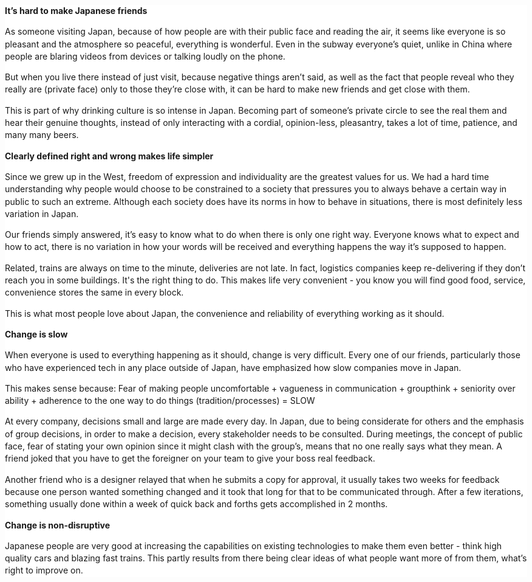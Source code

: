 __It’s hard to make Japanese friends__

As someone visiting Japan, because of how people are with their public face and reading the air, it seems like everyone is so pleasant and the atmosphere so peaceful, everything is wonderful. Even in the subway everyone’s quiet, unlike in China where people are blaring videos from devices or talking loudly on the phone.

But when you live there instead of just visit, because negative things aren’t said, as well as the fact that people reveal who they really are (private face) only to those they’re close with, it can be hard to make new friends and get close with them.

This is part of why drinking culture is so intense in Japan. Becoming part of someone’s private circle to see the real them and hear their genuine thoughts, instead of only interacting with a cordial, opinion-less, pleasantry, takes a lot of time, patience, and many many beers. 

__Clearly defined right and wrong makes life simpler__

Since we grew up in the West, freedom of expression and individuality are the greatest values for us. We had a hard time understanding why people would choose to be constrained to a society that pressures you to always behave a certain way in public to such an extreme. Although each society does have its norms in how to behave in situations, there is most definitely less variation in Japan.

Our friends simply answered, it’s easy to know what to do when there is only one right way. Everyone knows what to expect and how to act, there is no variation in how your words will be received and everything happens the way it’s supposed to happen. 

Related, trains are always on time to the minute, deliveries are not late. In fact, logistics companies keep re-delivering if they don’t reach you in some buildings. It's the right thing to do. This makes life very convenient - you know you will find good food, service, convenience stores the same in every block.

This is what most people love about Japan, the convenience and reliability of everything working as it should.

__Change is slow__

When everyone is used to everything happening as it should, change is very difficult. Every one of our friends, particularly those who have experienced tech in any place outside of Japan, have emphasized how slow companies move in Japan.

This makes sense because: Fear of making people uncomfortable + vagueness in communication + groupthink + seniority over ability + adherence to the one way to do things (tradition/processes) = SLOW

At every company, decisions small and large are made every day. In Japan, due to being considerate for others and the emphasis of group decisions, in order to make a decision, every stakeholder needs to be consulted. During meetings, the concept of public face, fear of stating your own opinion since it might clash with the group’s, means that no one really says what they mean. A friend joked that you have to get the foreigner on your team to give your boss real feedback.

Another friend who is a designer relayed that when he submits a copy for approval, it usually takes two weeks for feedback because one person wanted something changed and it took that long for that to be communicated through. After a few iterations, something usually done within a week of quick back and forths gets accomplished in 2 months.

__Change is non-disruptive__

Japanese people are very good at increasing the capabilities on existing technologies to make them even better - think high quality cars and blazing fast trains. This partly results from there being clear ideas of what people want more of from them, what’s right to improve on.
